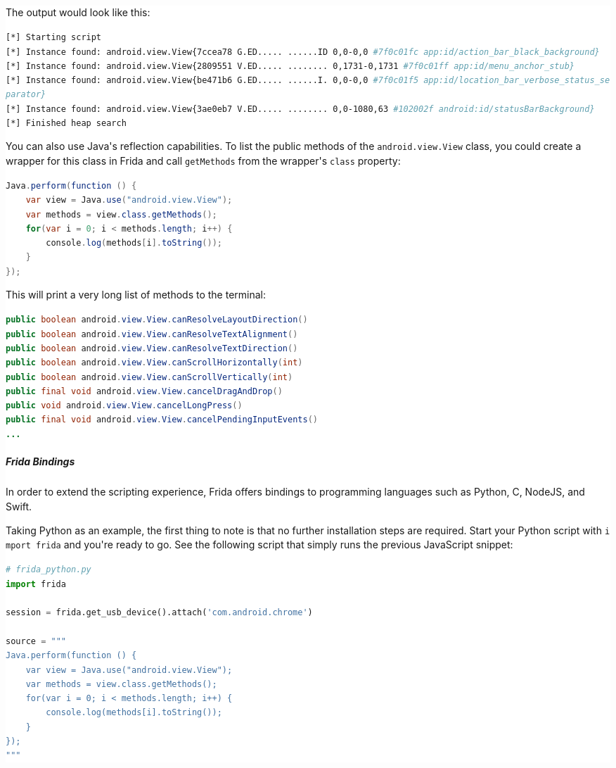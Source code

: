 The output would look like this:

```bash
[*] Starting script
[*] Instance found: android.view.View{7ccea78 G.ED..... ......ID 0,0-0,0 #7f0c01fc app:id/action_bar_black_background}
[*] Instance found: android.view.View{2809551 V.ED..... ........ 0,1731-0,1731 #7f0c01ff app:id/menu_anchor_stub}
[*] Instance found: android.view.View{be471b6 G.ED..... ......I. 0,0-0,0 #7f0c01f5 app:id/location_bar_verbose_status_separator}
[*] Instance found: android.view.View{3ae0eb7 V.ED..... ........ 0,0-1080,63 #102002f android:id/statusBarBackground}
[*] Finished heap search
```

You can also use Java's reflection capabilities. To list the public methods of
the `android.view.View` class, you could create a wrapper for this class in
Frida and call `getMethods` from the wrapper's `class` property:

```java
Java.perform(function () {
    var view = Java.use("android.view.View");
    var methods = view.class.getMethods();
    for(var i = 0; i < methods.length; i++) {
        console.log(methods[i].toString());
    }
});
```

This will print a very long list of methods to the terminal:

```java
public boolean android.view.View.canResolveLayoutDirection()
public boolean android.view.View.canResolveTextAlignment()
public boolean android.view.View.canResolveTextDirection()
public boolean android.view.View.canScrollHorizontally(int)
public boolean android.view.View.canScrollVertically(int)
public final void android.view.View.cancelDragAndDrop()
public void android.view.View.cancelLongPress()
public final void android.view.View.cancelPendingInputEvents()
...
```

##### Frida Bindings

In order to extend the scripting experience, Frida offers bindings to
programming languages such as Python, C, NodeJS, and Swift.

Taking Python as an example, the first thing to note is that no further
installation steps are required. Start your Python script with `import frida`
and you're ready to go. See the following script that simply runs the previous
JavaScript snippet:

```python
# frida_python.py
import frida

session = frida.get_usb_device().attach('com.android.chrome')

source = """
Java.perform(function () {
    var view = Java.use("android.view.View");
    var methods = view.class.getMethods();
    for(var i = 0; i < methods.length; i++) {
        console.log(methods[i].toString());
    }
});
"""

```